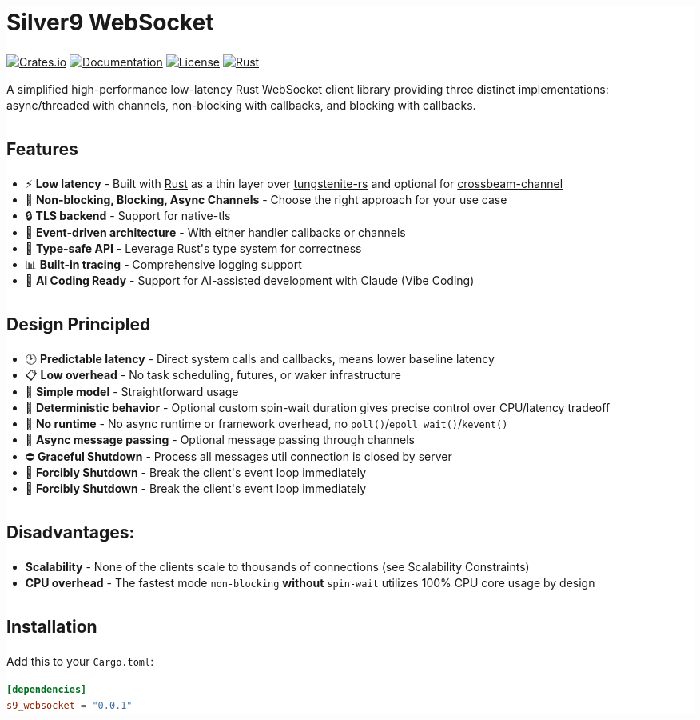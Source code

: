 # Silver9 WebSocket

[![Crates.io](https://img.shields.io/crates/v/s9_websocket.svg)](https://crates.io/crates/s9_websocket)
[![Documentation](https://docs.rs/s9_websocket/badge.svg)](https://docs.rs/s9_websocket)
[![License](https://img.shields.io/badge/license-MIT%2FApache--2.0-blue.svg)](https://github.com/AlexanderSilvennoinen/s9_websocket#license)
[![Rust](https://img.shields.io/badge/rust-1.80.1+-orange.svg)](https://www.rust-lang.org)

A simplified high-performance low-latency Rust WebSocket client library providing three distinct implementations: async/threaded with channels, non-blocking with callbacks, and blocking with callbacks.

## Features
- ⚡ **Low latency** - Built with [Rust](https://rust-lang.org) as a thin layer over [tungstenite-rs](https://docs.rs/tungstenite/latest/tungstenite) and optional for [crossbeam-channel](https://docs.rs/crossbeam/latest/crossbeam/channel/index.html)
- 🚀 **Non-blocking, Blocking, Async Channels** - Choose the right approach for your use case
- 🔒 **TLS backend** - Support for native-tls
- 📡 **Event-driven architecture** - With either handler callbacks or channels
- 🎯 **Type-safe API** - Leverage Rust's type system for correctness
- 📊 **Built-in tracing** - Comprehensive logging support
- 🤖 **AI Coding Ready** - Support for AI-assisted development with [Claude](https://claude.ai) (Vibe Coding)

## Design Principled
- 🕑 **Predictable latency** - Direct system calls and callbacks, means lower baseline latency
- 📋 **Low overhead** - No task scheduling, futures, or waker infrastructure
- 🤯 **Simple model** - Straightforward usage
- 📐 **Deterministic behavior** - Optional custom spin-wait duration gives precise control over CPU/latency tradeoff
- 🚫️ **No runtime** - No async runtime or framework overhead, no `poll()`/`epoll_wait()`/`kevent()`
- 🔁 **Async message passing** - Optional message passing through channels
- ⛔️ **Graceful Shutdown** - Process all messages util connection is closed by server
- 📛 **Forcibly Shutdown** - Break the client's event loop immediately
- 📛 **Forcibly Shutdown** - Break the client's event loop immediately


## Disadvantages:
- **Scalability** - None of the clients scale to thousands of connections (see Scalability Constraints)
- **CPU overhead** - The fastest mode `non-blocking` **without** `spin-wait` utilizes 100% CPU core usage by design

## Installation

Add this to your `Cargo.toml`:

```toml
[dependencies]
s9_websocket = "0.0.1"
```
